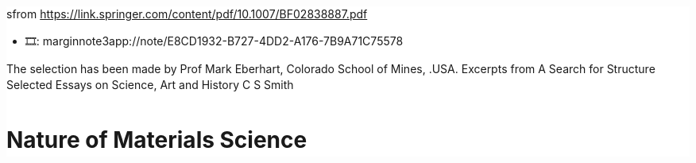 sfrom https://link.springer.com/content/pdf/10.1007/BF02838887.pdf
- 🎞️: marginnote3app://note/E8CD1932-B727-4DD2-A176-7B9A71C75578

The selection has been made by Prof Mark Eberhart, Colorado School of Mines, .USA. Excerpts from A Search for Structure Selected Essays on Science, Art and History C S Smith 
# Nature of Materials Science 